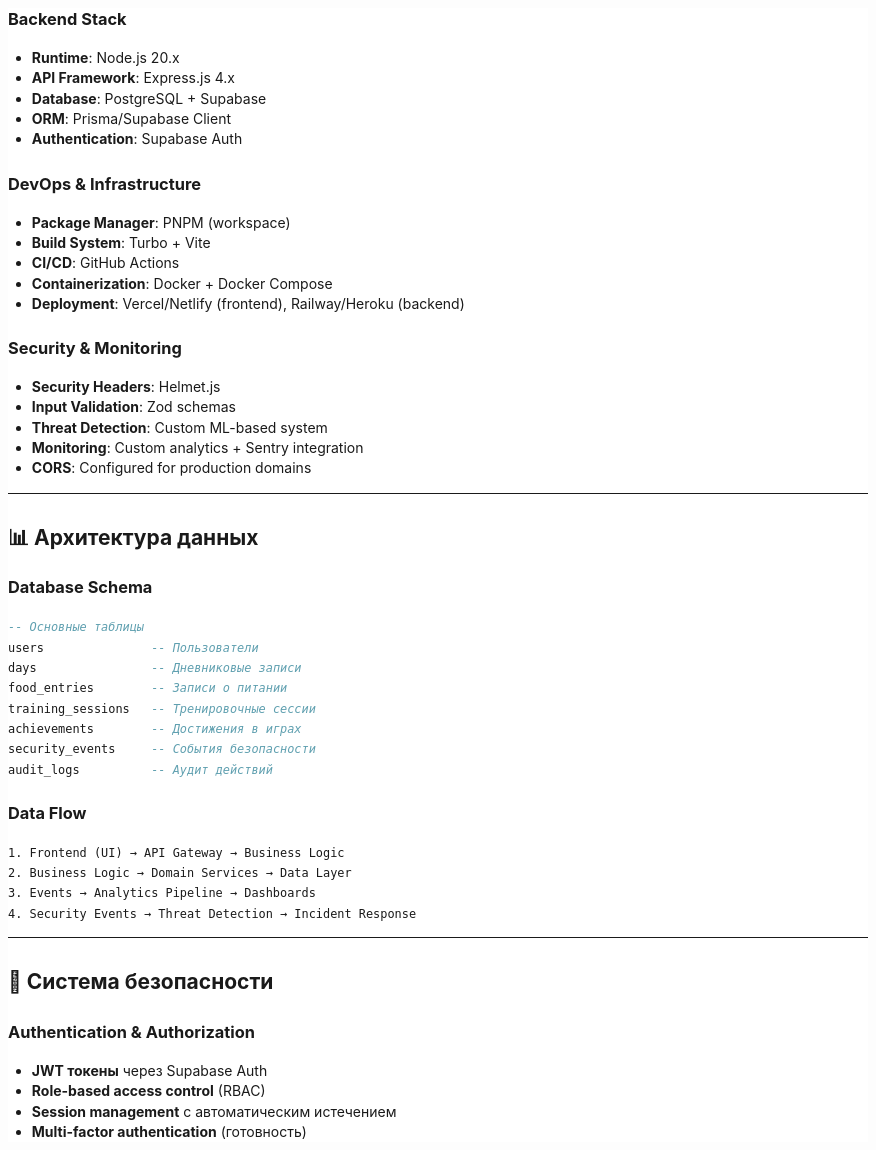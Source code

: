 ### **Backend Stack**
- **Runtime**: Node.js 20.x
- **API Framework**: Express.js 4.x
- **Database**: PostgreSQL + Supabase
- **ORM**: Prisma/Supabase Client
- **Authentication**: Supabase Auth

### **DevOps & Infrastructure**
- **Package Manager**: PNPM (workspace)
- **Build System**: Turbo + Vite
- **CI/CD**: GitHub Actions
- **Containerization**: Docker + Docker Compose
- **Deployment**: Vercel/Netlify (frontend), Railway/Heroku (backend)

### **Security & Monitoring**
- **Security Headers**: Helmet.js
- **Input Validation**: Zod schemas
- **Threat Detection**: Custom ML-based system
- **Monitoring**: Custom analytics + Sentry integration
- **CORS**: Configured for production domains

---

## 📊 Архитектура данных

### **Database Schema**
```sql
-- Основные таблицы
users               -- Пользователи
days                -- Дневниковые записи  
food_entries        -- Записи о питании
training_sessions   -- Тренировочные сессии
achievements        -- Достижения в играх
security_events     -- События безопасности
audit_logs          -- Аудит действий
```

### **Data Flow**
```
1. Frontend (UI) → API Gateway → Business Logic
2. Business Logic → Domain Services → Data Layer  
3. Events → Analytics Pipeline → Dashboards
4. Security Events → Threat Detection → Incident Response
```

---

## 🔐 Система безопасности

### **Authentication & Authorization**
- **JWT токены** через Supabase Auth
- **Role-based access control** (RBAC)
- **Session management** с автоматическим истечением
- **Multi-factor authentication** (готовность)
